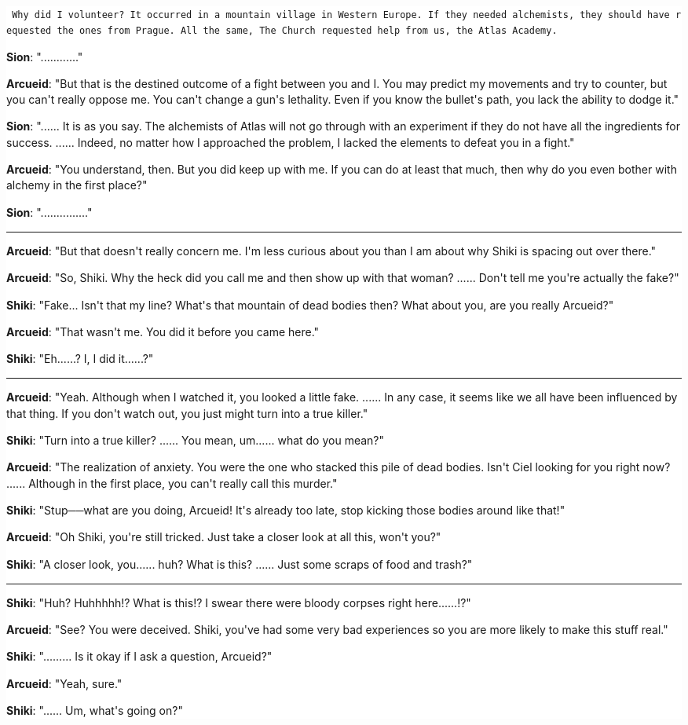 ``` Why did I volunteer? It occurred in a mountain village in Western Europe. If they needed alchemists, they should have requested the ones from Prague. All the same, The Church requested help from us, the Atlas Academy.```   
  
__Sion__: "............"  
  
__Arcueid__: "But that is the destined outcome of a fight between you and I. You may predict my movements and try to counter, but you can't really oppose me. You can't change a gun's lethality. Even if you know the bullet's path, you lack the ability to dodge it."  
  
__Sion__: "...... It is as you say. The alchemists of Atlas will not go through with an experiment if they do not have all the ingredients for success. ...... Indeed, no matter how I approached the problem, I lacked the elements to defeat you in a fight."  
  
__Arcueid__: "You understand, then. But you did keep up with me. If you can do at least that much, then why do you even bother with alchemy in the first place?"  
  
__Sion__: "..............."  
  
----  
  
__Arcueid__: "But that doesn't really concern me. I'm less curious about you than I am about why Shiki is spacing out over there."  
  
__Arcueid__: "So, Shiki. Why the heck did you call me and then show up with that woman? ...... Don't tell me you're actually the fake?"  
  
__Shiki__: "Fake... Isn't that my line? What's that mountain of dead bodies then? What about you, are you really Arcueid?"  
  
__Arcueid__: "That wasn't me. You did it before you came here."  
  
__Shiki__: "Eh......? I, I did it......?"  
  
----  
  
__Arcueid__: "Yeah. Although when I watched it, you looked a little fake. ...... In any case, it seems like we all have been influenced by that thing. If you don't watch out, you just might turn into a true killer."  
  
__Shiki__: "Turn into a true killer? ...... You mean, um...... what do you mean?"  
  
__Arcueid__: "The realization of anxiety. You were the one who stacked this pile of dead bodies. Isn't Ciel looking for you right now? ...... Although in the first place, you can't really call this murder."  
  
__Shiki__: "Stup──what are you doing, Arcueid! It's already too late, stop kicking those bodies around like that!"  
  
__Arcueid__: "Oh Shiki, you're still tricked. Just take a closer look at all this, won't you?"  
  
__Shiki__: "A closer look, you...... huh? What is this? ...... Just some scraps of food and trash?"  
  
----  
  
__Shiki__: "Huh? Huhhhhh!? What is this!? I swear there were bloody corpses right here......!?"  
  
__Arcueid__: "See? You were deceived. Shiki, you've had some very bad experiences so you are more likely to make this stuff real."  
  
__Shiki__: "......... Is it okay if I ask a question, Arcueid?"  
  
__Arcueid__: "Yeah, sure."  
  
__Shiki__: "...... Um, what's going on?"  
```